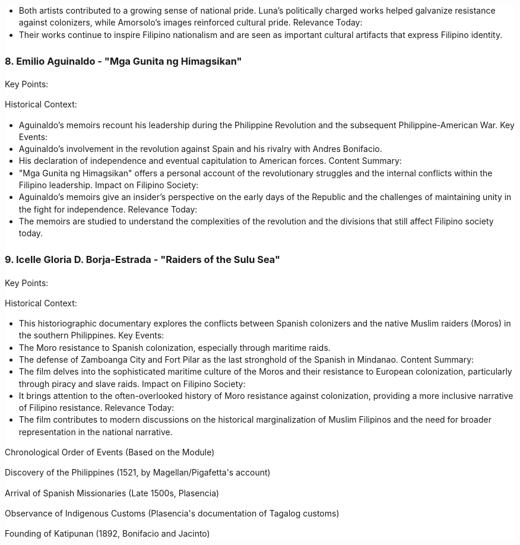 - Both artists contributed to a growing sense of national pride. Luna’s politically charged works helped galvanize resistance against colonizers, while Amorsolo’s images reinforced cultural pride.
Relevance Today: 
- Their works continue to inspire Filipino nationalism and are seen as important cultural artifacts that express Filipino identity.

### 8. Emilio Aguinaldo - "Mga Gunita ng Himagsikan"
Key Points:

Historical Context: 
- Aguinaldo’s memoirs recount his leadership during the Philippine Revolution and the subsequent Philippine-American War.
Key Events:
- Aguinaldo’s involvement in the revolution against Spain and his rivalry with Andres Bonifacio.
- His declaration of independence and eventual capitulation to American forces.
Content Summary: 
- "Mga Gunita ng Himagsikan" offers a personal account of the revolutionary struggles and the internal conflicts within the Filipino leadership.
Impact on Filipino Society:
- Aguinaldo’s memoirs give an insider’s perspective on the early days of the Republic and the challenges of maintaining unity in the fight for independence.
Relevance Today: 
- The memoirs are studied to understand the complexities of the revolution and the divisions that still affect Filipino society today.

### 9. Icelle Gloria D. Borja-Estrada - "Raiders of the Sulu Sea"
Key Points:

Historical Context: 
- This historiographic documentary explores the conflicts between Spanish colonizers and the native Muslim raiders (Moros) in the southern Philippines.
Key Events:
- The Moro resistance to Spanish colonization, especially through maritime raids.
- The defense of Zamboanga City and Fort Pilar as the last stronghold of the Spanish in Mindanao.
Content Summary: 
- The film delves into the sophisticated maritime culture of the Moros and their resistance to European colonization, particularly through piracy and slave raids.
Impact on Filipino Society:
- It brings attention to the often-overlooked history of Moro resistance against colonization, providing a more inclusive narrative of Filipino resistance.
Relevance Today: 
- The film contributes to modern discussions on the historical marginalization of Muslim Filipinos and the need for broader representation in the national narrative.

Chronological Order of Events (Based on the Module)

Discovery of the Philippines (1521, by Magellan/Pigafetta's account)

Arrival of Spanish Missionaries (Late 1500s, Plasencia)

Observance of Indigenous Customs (Plasencia's documentation of Tagalog customs)

Founding of Katipunan (1892, Bonifacio and Jacinto)
